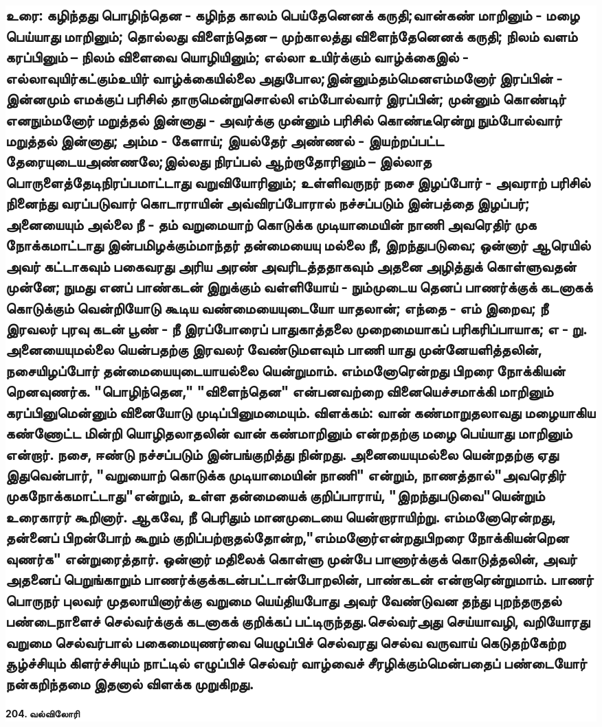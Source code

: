 உரை: கழிந்தது பொழிந்தென - கழிந்த காலம் பெய்தேனெனக் கருதி;வான்கண் மாறினும் - மழை பெய்யாது மாறினும்; தொல்லது விளைந்தென – முற்காலத்து விளைந்தேனெனக் கருதி; நிலம் வளம் கரப்பினும் – நிலம் விளைவை யொழியினும்; எல்லா உயிர்க்கும் வாழ்க்கைஇல் - எல்லாவுயிர்கட்கும்உயிர் வாழ்க்கையில்லை அதுபோல;இன்னும்தம்மெனஎம்மனோர் இரப்பின் - இன்னமும் எமக்குப் பரிசில் தாருமென்றுசொல்லி எம்போல்வார் இரப்பின்; முன்னும் கொண்டிர் எனநும்மனோர் மறுத்தல் இன்னாது - அவர்க்கு முன்னும் பரிசில் கொண்டீரென்று நும்போல்வார் மறுத்தல் இன்னாது; அம்ம - கேளாய்; இயல்தேர் அண்ணல் - இயற்றப்பட்ட தேரையுடையஅண்ணலே;இல்லது நிரப்பல் ஆற்றாதோரினும் – இல்லாத பொருளைத்தேடிநிரப்பமாட்டாது வறுவியோரினும்; உள்ளிவருநர் நசை இழப்போர் - அவராற் பரிசில் நினைந்து வரப்படுவார் கொடாராயின் அவ்விரப்போரால் நச்சப்படும் இன்பத்தை இழப்பர்; அனையையும் அல்லை நீ - தம் வறுமையாற் கொடுக்க முடியாமையின் நாணி அவரெதிர் முக நோக்கமாட்டாது இன்பமிழக்கும்மாந்தர் தன்மையையு மல்லை நீ, இறந்துபடுவை; ஒன்னார் ஆரெயில் அவர் கட்டாகவும் பகைவரது அரிய அரண் அவரிடத்ததாகவும் அதனை அழித்துக் கொள்ளுவதன் முன்னே; நுமது எனப் பாண்கடன் இறுக்கும் வள்ளியோய் - நும்முடைய தெனப் பாணர்க்குக் கடனாகக் கொடுக்கும் வென்றியோடு கூடிய வண்மையையுடையோ யாதலான்; எந்தை - எம் இறைவ; நீ இரவலர் புரவு கடன் பூண் - நீ இரப்போரைப் பாதுகாத்தலை முறைமையாகப் பரிகரிப்பாயாக; எ - று.
அனையையுமல்லை யென்பதற்கு இரவலர் வேண்டுமளவும் பாணி யாது முன்னேயளித்தலின், நசையிழப்போர் தன்மையையுடையாயல்லை யென்றுமாம். எம்மனோரென்றது பிறரை நோக்கியன் றெனவுணர்க. "பொழிந்தென," "விளைந்தென" என்பனவற்றை வினையெச்சமாக்கி மாறினும் கரப்பினுமென்னும் வினையோடு முடிப்பினுமமையும்.
விளக்கம்: வான் கண்மாறுதலாவது மழையாகிய கண்ணோட்ட மின்றி யொழிதலாதலின் வான் கண்மாறினும் என்றதற்கு மழை பெய்யாது மாறினும் என்றார். நசை, ஈண்டு நச்சப்படும் இன்பங்குறித்து நின்றது. அனையையுமல்லை யென்றதற்கு ஏது இதுவென்பார், "வறுயைாற் கொடுக்க முடியாமையின் நாணி" என்றும், நாணத்தால்"அவரெதிர் முகநோக்கமாட்டாது"என்றும், உள்ள தன்மையைக் குறிப்பாராய், "இறந்துபடுவை"யென்றும் உரைகாரர் கூறினார். ஆகவே, நீ பெரிதும் மானமுடையை யென்றாராயிற்று. எம்மனோரென்றது, தன்னைப் பிறன்போற் கூறும் குறிப்பற்றாதல்தோன்ற,"எம்மனோர்என்றதுபிறரை நோக்கியன்றென வுணர்க" என்றுரைத்தார். ஒன்னார் மதிலைக் கொள்ளு முன்பே பாணார்க்குக் கொடுத்தலின், அவர் அதனைப் பெறுங்காறும் பாணர்க்குக்கடன்பட்டான்போறலின், பாண்கடன் என்றாரென்றுமாம். பாணர் பொருநர் புலவர் முதலாயினார்க்கு வறுமை யெய்தியபோது அவர் வேண்டுவன தந்து புறந்தருதல் பண்டைநாளைச் செல்வர்க்குக் கடனாகக் குறிக்கப் பட்டிருந்தது.செல்வர்அது செய்யாவழி, வறியோரது வறுமை செல்வர்பால் பகைமையுணர்வை யெழுப்பிச் செல்வரது செல்வ வருவாய் கெடுதற்கேற்ற சூழ்ச்சியும் கிளர்ச்சியும் நாட்டில் எழுப்பிச் செல்வர் வாழ்வைச் சீரழிக்கும்மென்பதைப் பண்டையோர் நன்கறிந்தமை இதனால் விளக்க முறுகிறது.
----------
**204. வல்விலோரி**
